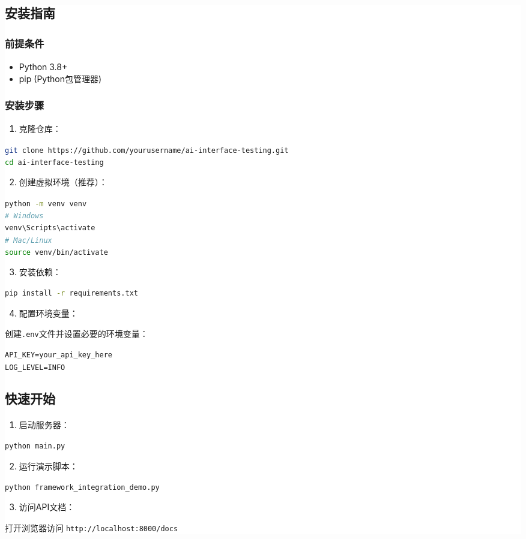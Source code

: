 ## 安装指南

### 前提条件

- Python 3.8+
- pip (Python包管理器)

### 安装步骤

1. 克隆仓库：

```bash
git clone https://github.com/yourusername/ai-interface-testing.git
cd ai-interface-testing
```

2. 创建虚拟环境（推荐）：

```bash
python -m venv venv
# Windows
venv\Scripts\activate
# Mac/Linux
source venv/bin/activate
```

3. 安装依赖：

```bash
pip install -r requirements.txt
```

4. 配置环境变量：

创建`.env`文件并设置必要的环境变量：

```
API_KEY=your_api_key_here
LOG_LEVEL=INFO
```

## 快速开始

1. 启动服务器：

```bash
python main.py
```

2. 运行演示脚本：

```bash
python framework_integration_demo.py
```

3. 访问API文档：

打开浏览器访问 `http://localhost:8000/docs`
